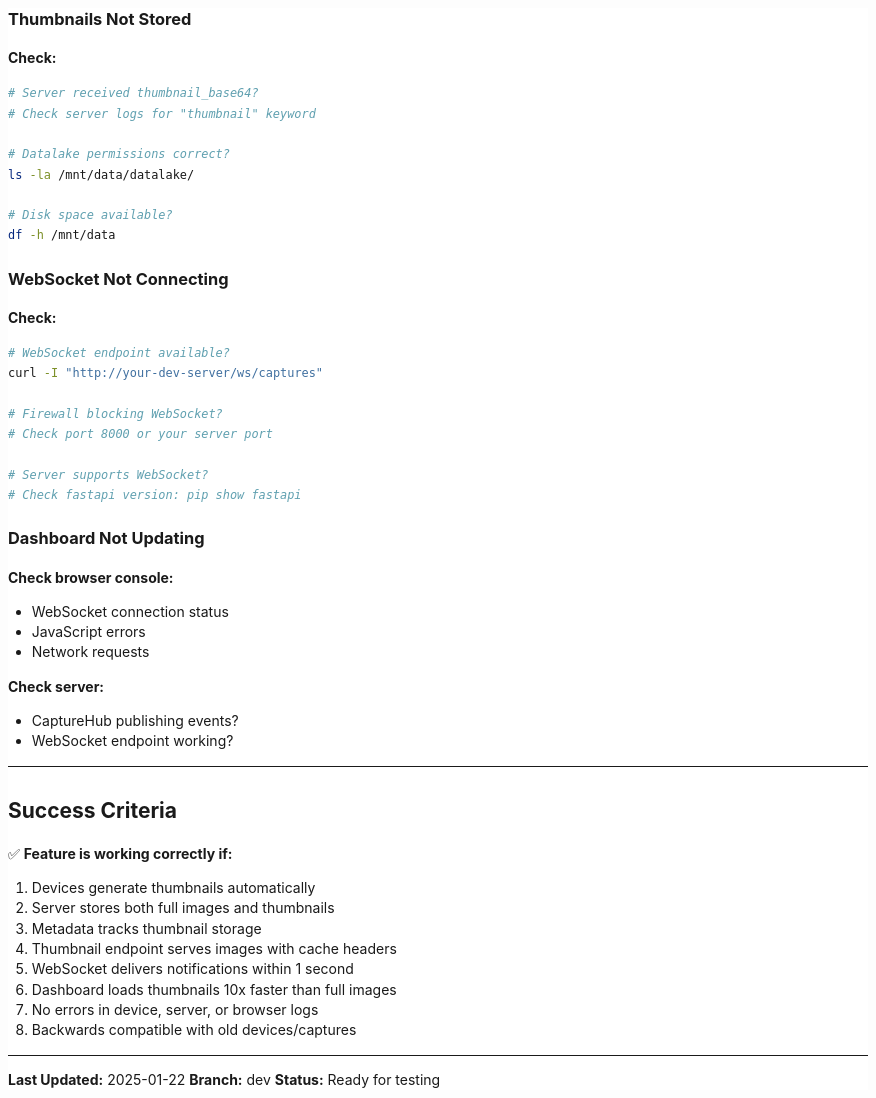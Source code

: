 ### Thumbnails Not Stored

**Check:**
```bash
# Server received thumbnail_base64?
# Check server logs for "thumbnail" keyword

# Datalake permissions correct?
ls -la /mnt/data/datalake/

# Disk space available?
df -h /mnt/data
```

### WebSocket Not Connecting

**Check:**
```bash
# WebSocket endpoint available?
curl -I "http://your-dev-server/ws/captures"

# Firewall blocking WebSocket?
# Check port 8000 or your server port

# Server supports WebSocket?
# Check fastapi version: pip show fastapi
```

### Dashboard Not Updating

**Check browser console:**
- WebSocket connection status
- JavaScript errors
- Network requests

**Check server:**
- CaptureHub publishing events?
- WebSocket endpoint working?

---

## Success Criteria

✅ **Feature is working correctly if:**

1. Devices generate thumbnails automatically
2. Server stores both full images and thumbnails
3. Metadata tracks thumbnail storage
4. Thumbnail endpoint serves images with cache headers
5. WebSocket delivers notifications within 1 second
6. Dashboard loads thumbnails 10x faster than full images
7. No errors in device, server, or browser logs
8. Backwards compatible with old devices/captures

---

**Last Updated:** 2025-01-22
**Branch:** dev
**Status:** Ready for testing
